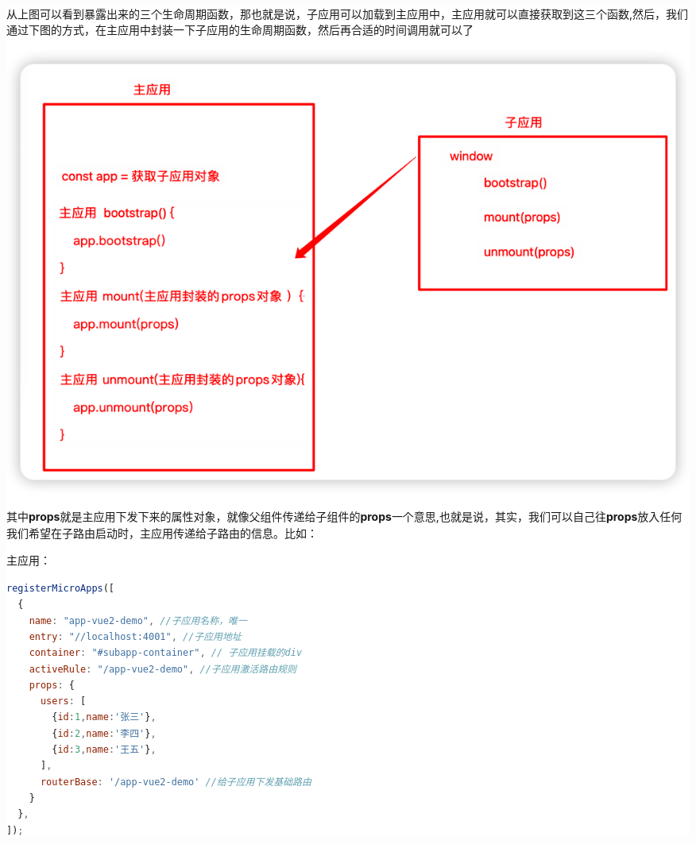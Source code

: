 从上图可以看到暴露出来的三个生命周期函数，那也就是说，子应用可以加载到主应用中，主应用就可以直接获取到这三个函数,然后，我们通过下图的方式，在主应用中封装一下子应用的生命周期函数，然后再合适的时间调用就可以了

![image-20230613170505714](./assets/image-20230613170505714.png)

其中**props**就是主应用下发下来的属性对象，就像父组件传递给子组件的**props**一个意思,也就是说，其实，我们可以自己往**props**放入任何我们希望在子路由启动时，主应用传递给子路由的信息。比如：

主应用：

```js
registerMicroApps([
  {
    name: "app-vue2-demo", //子应用名称，唯一
    entry: "//localhost:4001", //子应用地址
    container: "#subapp-container", // 子应用挂载的div
    activeRule: "/app-vue2-demo", //子应用激活路由规则
    props: {
      users: [
        {id:1,name:'张三'},
        {id:2,name:'李四'},
        {id:3,name:'王五'},
      ],
      routerBase: '/app-vue2-demo' //给子应用下发基础路由
    }
  },
]);
```
